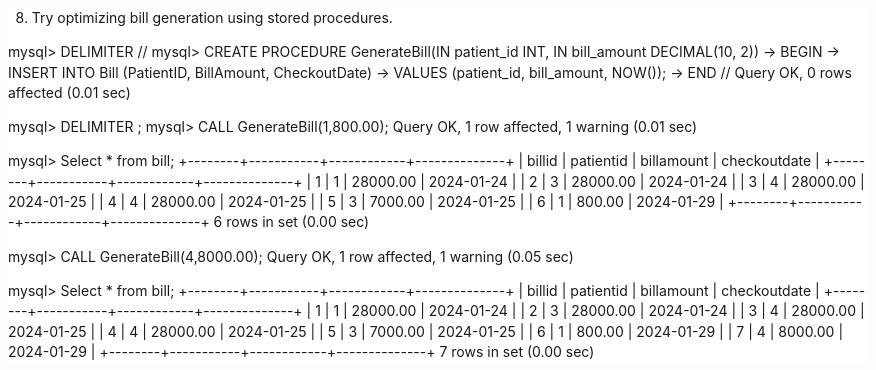 8. Try optimizing bill generation using stored procedures.

mysql> DELIMITER //
mysql> CREATE PROCEDURE GenerateBill(IN patient_id INT, IN bill_amount DECIMAL(10, 2))
    -> BEGIN
    ->     INSERT INTO Bill (PatientID, BillAmount, CheckoutDate)
    ->     VALUES (patient_id, bill_amount, NOW());
    -> END //
Query OK, 0 rows affected (0.01 sec)

mysql> DELIMITER ;
mysql> CALL GenerateBill(1,800.00);
Query OK, 1 row affected, 1 warning (0.01 sec)

mysql> Select * from bill;
+--------+-----------+------------+--------------+
| billid | patientid | billamount | checkoutdate |
+--------+-----------+------------+--------------+
|      1 |         1 |   28000.00 | 2024-01-24   |
|      2 |         3 |   28000.00 | 2024-01-24   |
|      3 |         4 |   28000.00 | 2024-01-25   |
|      4 |         4 |   28000.00 | 2024-01-25   |
|      5 |         3 |    7000.00 | 2024-01-25   |
|      6 |         1 |     800.00 | 2024-01-29   |
+--------+-----------+------------+--------------+
6 rows in set (0.00 sec)

mysql> CALL GenerateBill(4,8000.00);
Query OK, 1 row affected, 1 warning (0.05 sec)

mysql> Select * from bill;
+--------+-----------+------------+--------------+
| billid | patientid | billamount | checkoutdate |
+--------+-----------+------------+--------------+
|      1 |         1 |   28000.00 | 2024-01-24   |
|      2 |         3 |   28000.00 | 2024-01-24   |
|      3 |         4 |   28000.00 | 2024-01-25   |
|      4 |         4 |   28000.00 | 2024-01-25   |
|      5 |         3 |    7000.00 | 2024-01-25   |
|      6 |         1 |     800.00 | 2024-01-29   |
|      7 |         4 |    8000.00 | 2024-01-29   |
+--------+-----------+------------+--------------+
7 rows in set (0.00 sec)
